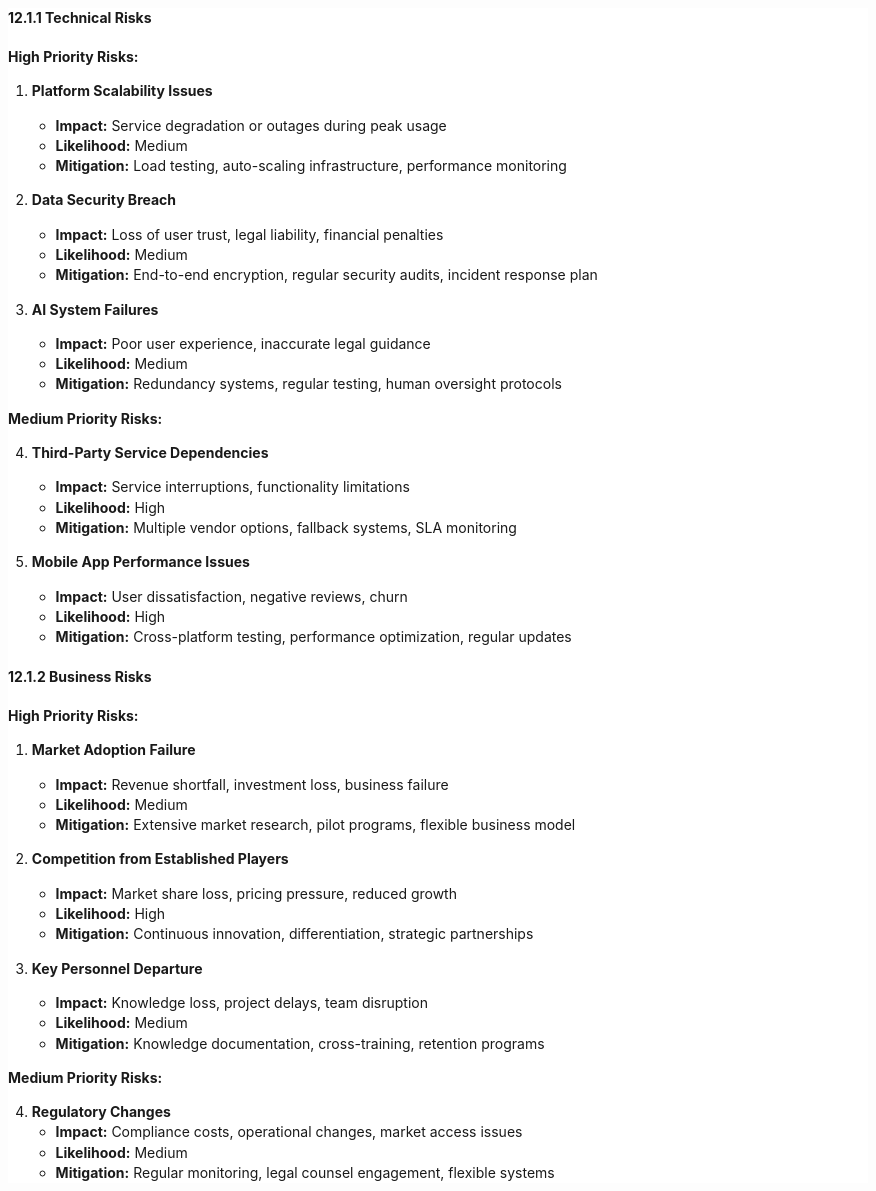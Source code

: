 #### 12.1.1 Technical Risks

**High Priority Risks:**

1. **Platform Scalability Issues**
   - **Impact:** Service degradation or outages during peak usage
   - **Likelihood:** Medium
   - **Mitigation:** Load testing, auto-scaling infrastructure, performance monitoring

2. **Data Security Breach**
   - **Impact:** Loss of user trust, legal liability, financial penalties
   - **Likelihood:** Medium
   - **Mitigation:** End-to-end encryption, regular security audits, incident response plan

3. **AI System Failures**
   - **Impact:** Poor user experience, inaccurate legal guidance
   - **Likelihood:** Medium
   - **Mitigation:** Redundancy systems, regular testing, human oversight protocols

**Medium Priority Risks:**

4. **Third-Party Service Dependencies**
   - **Impact:** Service interruptions, functionality limitations
   - **Likelihood:** High
   - **Mitigation:** Multiple vendor options, fallback systems, SLA monitoring

5. **Mobile App Performance Issues**
   - **Impact:** User dissatisfaction, negative reviews, churn
   - **Likelihood:** High
   - **Mitigation:** Cross-platform testing, performance optimization, regular updates

#### 12.1.2 Business Risks

**High Priority Risks:**

1. **Market Adoption Failure**
   - **Impact:** Revenue shortfall, investment loss, business failure
   - **Likelihood:** Medium
   - **Mitigation:** Extensive market research, pilot programs, flexible business model

2. **Competition from Established Players**
   - **Impact:** Market share loss, pricing pressure, reduced growth
   - **Likelihood:** High
   - **Mitigation:** Continuous innovation, differentiation, strategic partnerships

3. **Key Personnel Departure**
   - **Impact:** Knowledge loss, project delays, team disruption
   - **Likelihood:** Medium
   - **Mitigation:** Knowledge documentation, cross-training, retention programs

**Medium Priority Risks:**

4. **Regulatory Changes**
   - **Impact:** Compliance costs, operational changes, market access issues
   - **Likelihood:** Medium
   - **Mitigation:** Regular monitoring, legal counsel engagement, flexible systems
